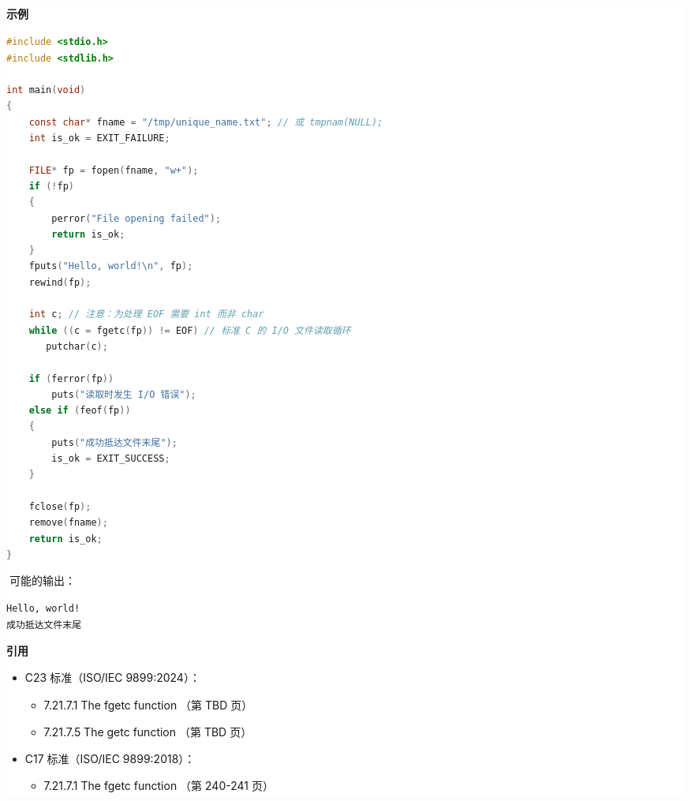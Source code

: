 **示例**

```c
#include <stdio.h>
#include <stdlib.h>
 
int main(void)
{
    const char* fname = "/tmp/unique_name.txt"; // 或 tmpnam(NULL);
    int is_ok = EXIT_FAILURE;
 
    FILE* fp = fopen(fname, "w+");
    if (!fp)
    {
        perror("File opening failed");
        return is_ok;
    }
    fputs("Hello, world!\n", fp);
    rewind(fp);
 
    int c; // 注意：为处理 EOF 需要 int 而非 char
    while ((c = fgetc(fp)) != EOF) // 标准 C 的 I/O 文件读取循环
       putchar(c);
 
    if (ferror(fp))
        puts("读取时发生 I/O 错误");
    else if (feof(fp))
    {
        puts("成功抵达文件末尾");
        is_ok = EXIT_SUCCESS;
    }
 
    fclose(fp);
    remove(fname);
    return is_ok;
}
```

​	可能的输出：

```txt
Hello, world!
成功抵达文件末尾
```

**引用**

- C23 标准（ISO/IEC 9899:2024）：

  - 7.21.7.1 The fgetc function （第 TBD 页）

  - 7.21.7.5 The getc function （第 TBD 页）

- C17 标准（ISO/IEC 9899:2018）：

  - 7.21.7.1 The fgetc function （第 240-241 页）
